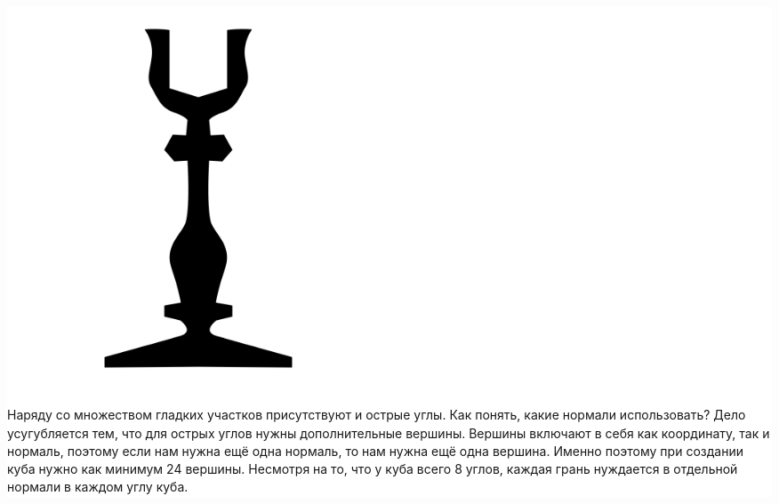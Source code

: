 <img class="webgl_center" src="../resources/candle-holder.svg" width="50%" />

Наряду со множеством гладких участков присутствуют и острые углы. Как понять, какие
нормали использовать? Дело усугубляется тем, что для острых углов нужны дополнительные
вершины. Вершины включают в себя как координату, так и нормаль, поэтому если нам
нужна ещё одна нормаль, то нам нужна ещё одна вершина. Именно поэтому при создании
куба нужно как минимум 24 вершины. Несмотря на то, что у куба всего 8 углов, каждая
грань нуждается в отдельной нормали в каждом углу куба.
